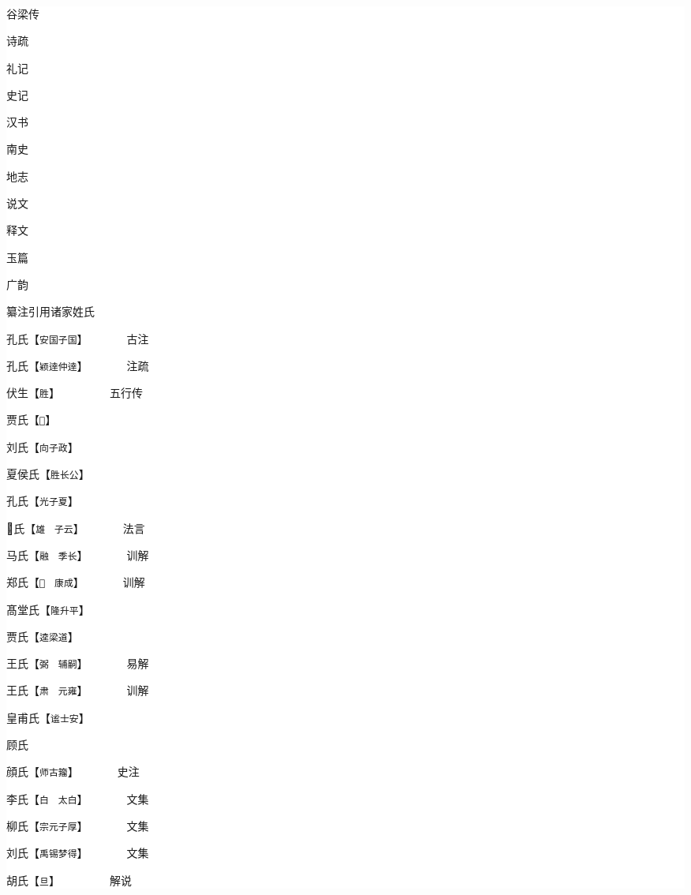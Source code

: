 谷梁传  

诗疏  

礼记  

史记  

汉书  

南史  

地志  

说文  

释文  

玉篇  

广韵  

纂注引用诸家姓氏  

孔氏【`安国子国`】　　　　古注  

孔氏【`颖逹仲逹`】　　　　注疏  

伏生【`胜`】　　　　　五行传  

贾氏【``】  

刘氏【`向子政`】  

夏侯氏【`胜长公`】  

孔氏【`光子夏`】  

氏【`雄　子云`】　　　　法言  

马氏【`融　季长`】　　　　训解  

郑氏【`　康成`】　　　　训解  

髙堂氏【`隆升平`】  

贾氏【`逵梁道`】  

王氏【`弼　辅嗣`】　　　　易解  

王氏【`肃　元雍`】　　　　训解  

皇甫氏【`谧士安`】  

顾氏  

顔氏【`师古籀`】　　　　史注  

李氏【`白　太白`】　　　　文集  

柳氏【`宗元子厚`】　　　　文集  

刘氏【`禹锡梦得`】　　　　文集  

胡氏【`旦`】　　　　　解说  
